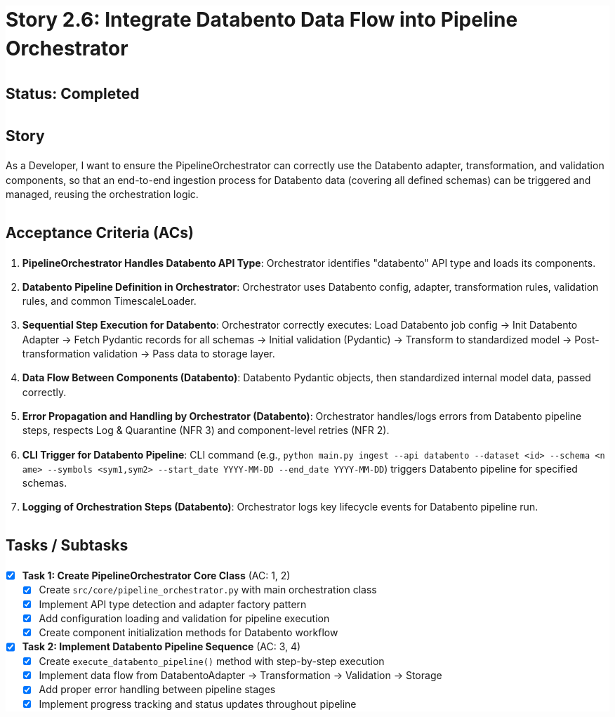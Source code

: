 # Story 2.6: Integrate Databento Data Flow into Pipeline Orchestrator

## Status: Completed

## Story

As a Developer, I want to ensure the PipelineOrchestrator can correctly use the Databento adapter, transformation, and validation components, so that an end-to-end ingestion process for Databento data (covering all defined schemas) can be triggered and managed, reusing the orchestration logic.

## Acceptance Criteria (ACs)

1. **PipelineOrchestrator Handles Databento API Type**: Orchestrator identifies "databento" API type and loads its components.

2. **Databento Pipeline Definition in Orchestrator**: Orchestrator uses Databento config, adapter, transformation rules, validation rules, and common TimescaleLoader.

3. **Sequential Step Execution for Databento**: Orchestrator correctly executes: Load Databento job config → Init Databento Adapter → Fetch Pydantic records for all schemas → Initial validation (Pydantic) → Transform to standardized model → Post-transformation validation → Pass data to storage layer.

4. **Data Flow Between Components (Databento)**: Databento Pydantic objects, then standardized internal model data, passed correctly.

5. **Error Propagation and Handling by Orchestrator (Databento)**: Orchestrator handles/logs errors from Databento pipeline steps, respects Log & Quarantine (NFR 3) and component-level retries (NFR 2).

6. **CLI Trigger for Databento Pipeline**: CLI command (e.g., `python main.py ingest --api databento --dataset <id> --schema <name> --symbols <sym1,sym2> --start_date YYYY-MM-DD --end_date YYYY-MM-DD`) triggers Databento pipeline for specified schemas.

7. **Logging of Orchestration Steps (Databento)**: Orchestrator logs key lifecycle events for Databento pipeline run.

## Tasks / Subtasks

- [x] **Task 1: Create PipelineOrchestrator Core Class** (AC: 1, 2)
  - [x] Create `src/core/pipeline_orchestrator.py` with main orchestration class
  - [x] Implement API type detection and adapter factory pattern
  - [x] Add configuration loading and validation for pipeline execution
  - [x] Create component initialization methods for Databento workflow

- [x] **Task 2: Implement Databento Pipeline Sequence** (AC: 3, 4)
  - [x] Create `execute_databento_pipeline()` method with step-by-step execution
  - [x] Implement data flow from DatabentoAdapter → Transformation → Validation → Storage
  - [x] Add proper error handling between pipeline stages
  - [x] Implement progress tracking and status updates throughout pipeline
